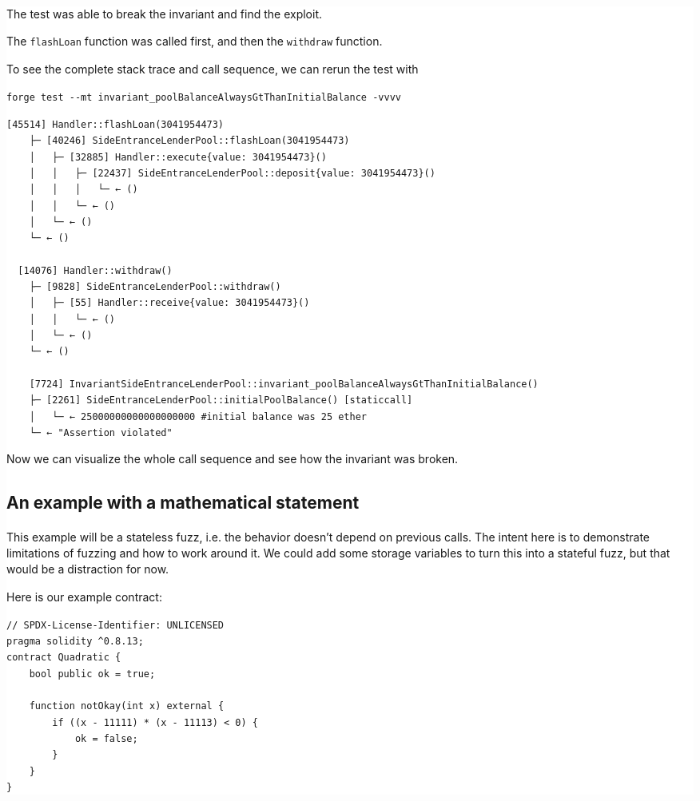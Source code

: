 The test was able to break the invariant and find the exploit.

The `flashLoan` function was called first, and then the `withdraw` function.

To see the complete stack trace and call sequence, we can rerun the test with 

```terminal
forge test --mt invariant_poolBalanceAlwaysGtThanInitialBalance -vvvv
```

```terminal
[45514] Handler::flashLoan(3041954473) 
    ├─ [40246] SideEntranceLenderPool::flashLoan(3041954473) 
    │   ├─ [32885] Handler::execute{value: 3041954473}() 
    │   │   ├─ [22437] SideEntranceLenderPool::deposit{value: 3041954473}() 
    │   │   │   └─ ← ()
    │   │   └─ ← ()
    │   └─ ← ()
    └─ ← ()

  [14076] Handler::withdraw() 
    ├─ [9828] SideEntranceLenderPool::withdraw() 
    │   ├─ [55] Handler::receive{value: 3041954473}() 
    │   │   └─ ← ()
    │   └─ ← ()
    └─ ← ()
    
    [7724] InvariantSideEntranceLenderPool::invariant_poolBalanceAlwaysGtThanInitialBalance() 
    ├─ [2261] SideEntranceLenderPool::initialPoolBalance() [staticcall]
    │   └─ ← 25000000000000000000 #initial balance was 25 ether
    └─ ← "Assertion violated"
```

Now we can visualize the whole call sequence and see how the invariant was broken.

## An example with a mathematical statement

This example will be a stateless fuzz, i.e. the behavior doesn’t depend on previous calls. The intent here is to demonstrate limitations of fuzzing and how to work around it. We could add some storage variables to turn this into a stateful fuzz, but that would be a distraction for now.


Here is our example contract:

```solidity
// SPDX-License-Identifier: UNLICENSED
pragma solidity ^0.8.13;
contract Quadratic {
    bool public ok = true;

    function notOkay(int x) external {
        if ((x - 11111) * (x - 11113) < 0) {
            ok = false;
        }
    }
}
```
